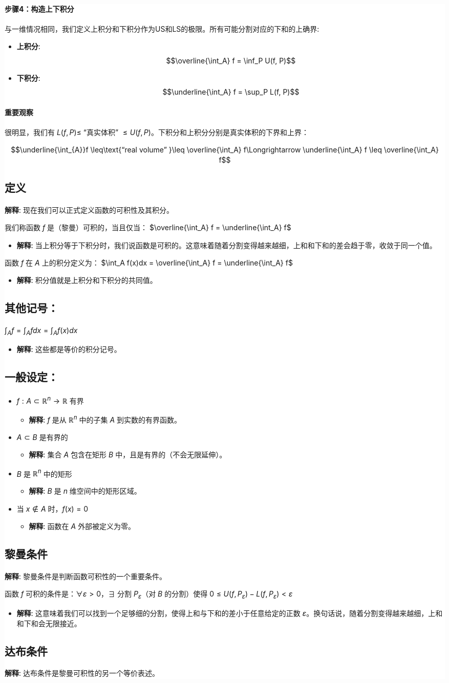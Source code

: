 #### 步骤4：构造上下积分

与一维情况相同，我们定义上积分和下积分作为US和LS的极限。所有可能分割对应的下和的上确界:

- **上积分**: $$\overline{\int_A} f = \inf_P U(f, P)$$


- **下积分**: $$\underline{\int_A} f = \sup_P L(f, P)$$

#### 重要观察

很明显，我们有 $L(f, P) \leq$ “真实体积” $\leq U(f, P)$。下积分和上积分分别是真实体积的下界和上界：

$$\underline{\int_{A}}f \leq\text{“real volume” }\leq \overline{\int_A} f\Longrightarrow \underline{\int_A} f \leq \overline{\int_A} f$$

## 定义
**解释**: 现在我们可以正式定义函数的可积性及其积分。

我们称函数 $f$ 是（黎曼）可积的，当且仅当：
$\overline{\int_A} f = \underline{\int_A} f$

- **解释**: 当上积分等于下积分时，我们说函数是可积的。这意味着随着分割变得越来越细，上和和下和的差会趋于零，收敛于同一个值。

函数 $f$ 在 $A$ 上的积分定义为：
$\int_A f(x)dx = \overline{\int_A} f = \underline{\int_A} f$

- **解释**: 积分值就是上积分和下积分的共同值。

## 其他记号：
$\int_A f = \int_A f dx = \int_A f(x) dx$

- **解释**: 这些都是等价的积分记号。

## 一般设定：
- $f: A \subset \mathbb{R}^n \to \mathbb{R}$ 有界
  - **解释**: $f$ 是从 $\mathbb{R}^n$ 中的子集 $A$ 到实数的有界函数。

- $A \subset B$ 是有界的
  - **解释**: 集合 $A$ 包含在矩形 $B$ 中，且是有界的（不会无限延伸）。

- $B$ 是 $\mathbb{R}^n$ 中的矩形
  - **解释**: $B$ 是 $n$ 维空间中的矩形区域。

- 当 $x \notin A$ 时，$f(x) = 0$
  - **解释**: 函数在 $A$ 外部被定义为零。

## 黎曼条件
**解释**: 黎曼条件是判断函数可积性的一个重要条件。

函数 $f$ 可积的条件是：$\forall \varepsilon > 0$，$\exists$ 分割 $P_\varepsilon$（对 $B$ 的分割）使得
$0 \leq U(f, P_\varepsilon) - L(f, P_\varepsilon) < \varepsilon$

- **解释**: 这意味着我们可以找到一个足够细的分割，使得上和与下和的差小于任意给定的正数 $\varepsilon$。换句话说，随着分割变得越来越细，上和和下和会无限接近。

## 达布条件
**解释**: 达布条件是黎曼可积性的另一个等价表述。
